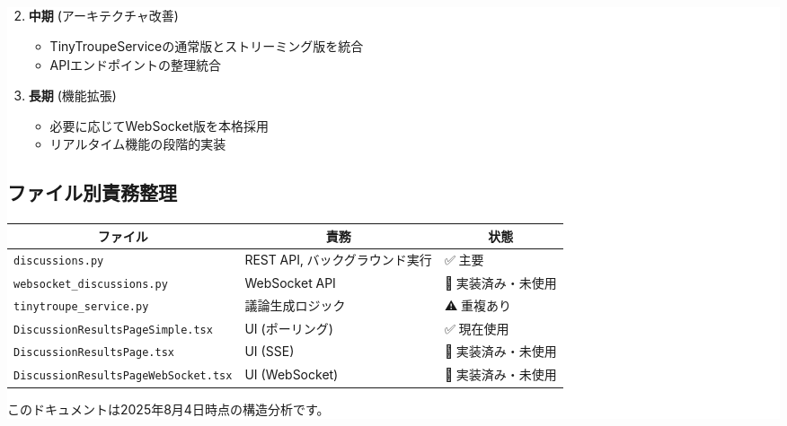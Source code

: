 2. **中期** (アーキテクチャ改善)
   - TinyTroupeServiceの通常版とストリーミング版を統合
   - APIエンドポイントの整理統合

3. **長期** (機能拡張)
   - 必要に応じてWebSocket版を本格採用
   - リアルタイム機能の段階的実装

## ファイル別責務整理

| ファイル | 責務 | 状態 |
|---------|------|------|
| `discussions.py` | REST API, バックグラウンド実行 | ✅ 主要 |
| `websocket_discussions.py` | WebSocket API | 🔶 実装済み・未使用 |
| `tinytroupe_service.py` | 議論生成ロジック | ⚠️ 重複あり |
| `DiscussionResultsPageSimple.tsx` | UI (ポーリング) | ✅ 現在使用 |
| `DiscussionResultsPage.tsx` | UI (SSE) | 🔶 実装済み・未使用 |
| `DiscussionResultsPageWebSocket.tsx` | UI (WebSocket) | 🔶 実装済み・未使用 |

このドキュメントは2025年8月4日時点の構造分析です。